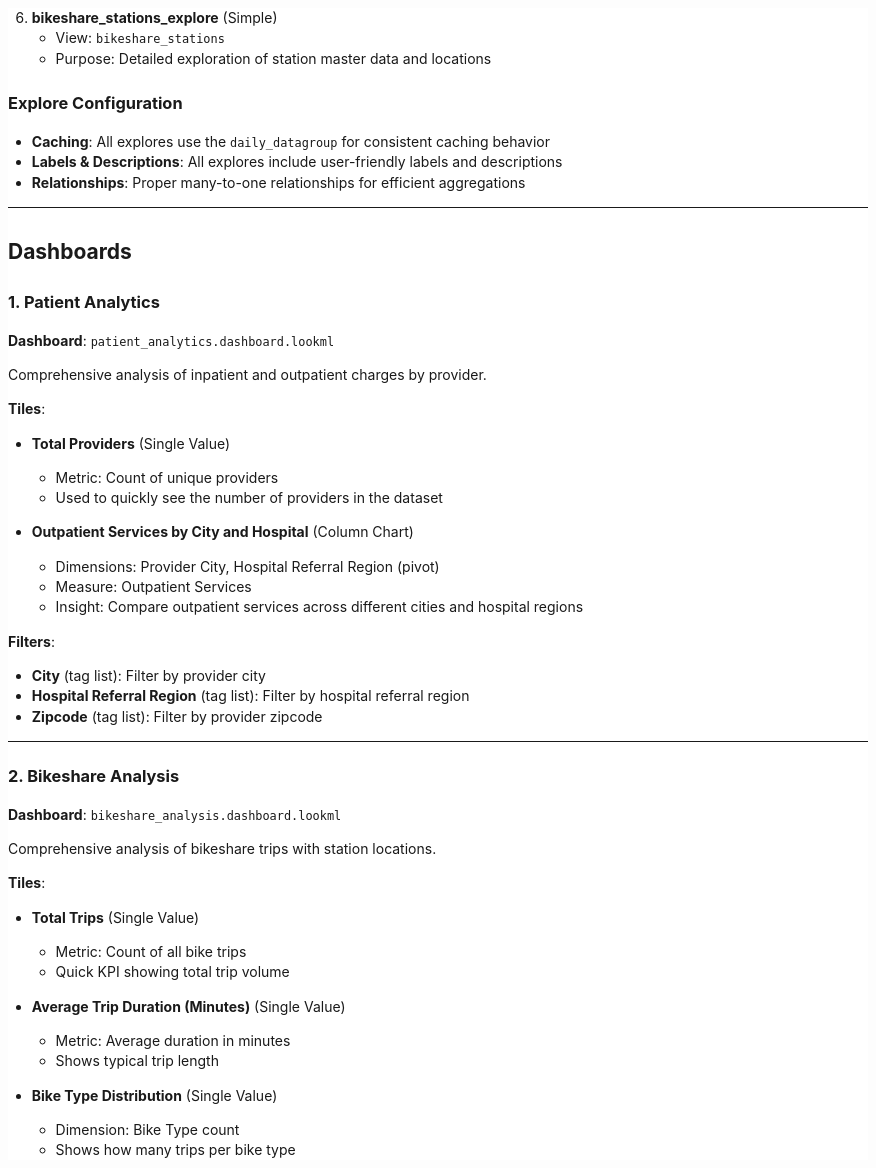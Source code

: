6. **bikeshare_stations_explore** (Simple)
   - View: `bikeshare_stations`
   - Purpose: Detailed exploration of station master data and locations

### Explore Configuration

- **Caching**: All explores use the `daily_datagroup` for consistent caching behavior
- **Labels & Descriptions**: All explores include user-friendly labels and descriptions
- **Relationships**: Proper many-to-one relationships for efficient aggregations

---

## Dashboards

### 1. Patient Analytics

**Dashboard**: `patient_analytics.dashboard.lookml`

Comprehensive analysis of inpatient and outpatient charges by provider.

**Tiles**:
- **Total Providers** (Single Value)
  - Metric: Count of unique providers
  - Used to quickly see the number of providers in the dataset

- **Outpatient Services by City and Hospital** (Column Chart)
  - Dimensions: Provider City, Hospital Referral Region (pivot)
  - Measure: Outpatient Services
  - Insight: Compare outpatient services across different cities and hospital regions

**Filters**:
- **City** (tag list): Filter by provider city
- **Hospital Referral Region** (tag list): Filter by hospital referral region
- **Zipcode** (tag list): Filter by provider zipcode

---

### 2. Bikeshare Analysis

**Dashboard**: `bikeshare_analysis.dashboard.lookml`

Comprehensive analysis of bikeshare trips with station locations.

**Tiles**:
- **Total Trips** (Single Value)
  - Metric: Count of all bike trips
  - Quick KPI showing total trip volume

- **Average Trip Duration (Minutes)** (Single Value)
  - Metric: Average duration in minutes
  - Shows typical trip length

- **Bike Type Distribution** (Single Value)
  - Dimension: Bike Type count
  - Shows how many trips per bike type
